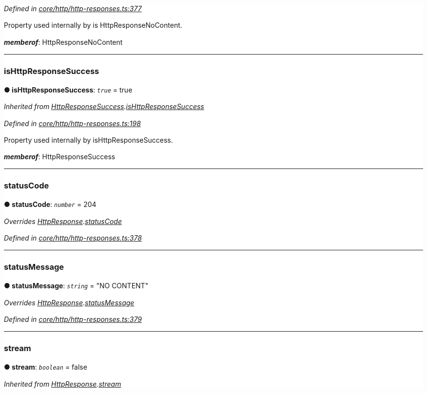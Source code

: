 *Defined in [core/http/http-responses.ts:377](https://github.com/FoalTS/foal/blob/aac11366/packages/core/src/core/http/http-responses.ts#L377)*

Property used internally by is HttpResponseNoContent.

*__memberof__*: HttpResponseNoContent

___
<a id="ishttpresponsesuccess"></a>

###  isHttpResponseSuccess

**● isHttpResponseSuccess**: *`true`* = true

*Inherited from [HttpResponseSuccess](_core_http_http_responses_.httpresponsesuccess.md).[isHttpResponseSuccess](_core_http_http_responses_.httpresponsesuccess.md#ishttpresponsesuccess)*

*Defined in [core/http/http-responses.ts:198](https://github.com/FoalTS/foal/blob/aac11366/packages/core/src/core/http/http-responses.ts#L198)*

Property used internally by isHttpResponseSuccess.

*__memberof__*: HttpResponseSuccess

___
<a id="statuscode"></a>

###  statusCode

**● statusCode**: *`number`* = 204

*Overrides [HttpResponse](_core_http_http_responses_.httpresponse.md).[statusCode](_core_http_http_responses_.httpresponse.md#statuscode)*

*Defined in [core/http/http-responses.ts:378](https://github.com/FoalTS/foal/blob/aac11366/packages/core/src/core/http/http-responses.ts#L378)*

___
<a id="statusmessage"></a>

###  statusMessage

**● statusMessage**: *`string`* = "NO CONTENT"

*Overrides [HttpResponse](_core_http_http_responses_.httpresponse.md).[statusMessage](_core_http_http_responses_.httpresponse.md#statusmessage)*

*Defined in [core/http/http-responses.ts:379](https://github.com/FoalTS/foal/blob/aac11366/packages/core/src/core/http/http-responses.ts#L379)*

___
<a id="stream"></a>

###  stream

**● stream**: *`boolean`* = false

*Inherited from [HttpResponse](_core_http_http_responses_.httpresponse.md).[stream](_core_http_http_responses_.httpresponse.md#stream)*
